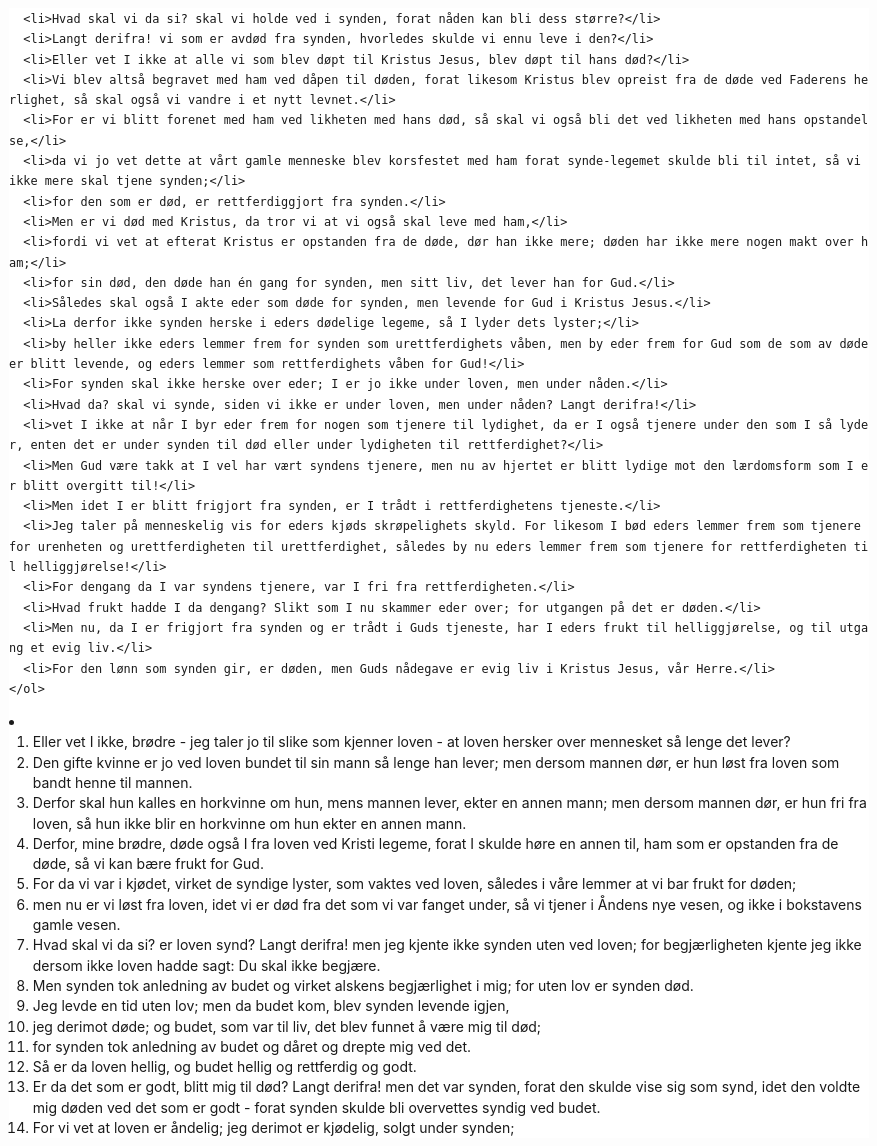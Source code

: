       <li>Hvad skal vi da si? skal vi holde ved i synden, forat nåden kan bli dess større?</li>
      <li>Langt derifra! vi som er avdød fra synden, hvorledes skulde vi ennu leve i den?</li>
      <li>Eller vet I ikke at alle vi som blev døpt til Kristus Jesus, blev døpt til hans død?</li>
      <li>Vi blev altså begravet med ham ved dåpen til døden, forat likesom Kristus blev opreist fra de døde ved Faderens herlighet, så skal også vi vandre i et nytt levnet.</li>
      <li>For er vi blitt forenet med ham ved likheten med hans død, så skal vi også bli det ved likheten med hans opstandelse,</li>
      <li>da vi jo vet dette at vårt gamle menneske blev korsfestet med ham forat synde-legemet skulde bli til intet, så vi ikke mere skal tjene synden;</li>
      <li>for den som er død, er rettferdiggjort fra synden.</li>
      <li>Men er vi død med Kristus, da tror vi at vi også skal leve med ham,</li>
      <li>fordi vi vet at efterat Kristus er opstanden fra de døde, dør han ikke mere; døden har ikke mere nogen makt over ham;</li>
      <li>for sin død, den døde han én gang for synden, men sitt liv, det lever han for Gud.</li>
      <li>Således skal også I akte eder som døde for synden, men levende for Gud i Kristus Jesus.</li>
      <li>La derfor ikke synden herske i eders dødelige legeme, så I lyder dets lyster;</li>
      <li>by heller ikke eders lemmer frem for synden som urettferdighets våben, men by eder frem for Gud som de som av døde er blitt levende, og eders lemmer som rettferdighets våben for Gud!</li>
      <li>For synden skal ikke herske over eder; I er jo ikke under loven, men under nåden.</li>
      <li>Hvad da? skal vi synde, siden vi ikke er under loven, men under nåden? Langt derifra!</li>
      <li>vet I ikke at når I byr eder frem for nogen som tjenere til lydighet, da er I også tjenere under den som I så lyder, enten det er under synden til død eller under lydigheten til rettferdighet?</li>
      <li>Men Gud være takk at I vel har vært syndens tjenere, men nu av hjertet er blitt lydige mot den lærdomsform som I er blitt overgitt til!</li>
      <li>Men idet I er blitt frigjort fra synden, er I trådt i rettferdighetens tjeneste.</li>
      <li>Jeg taler på menneskelig vis for eders kjøds skrøpelighets skyld. For likesom I bød eders lemmer frem som tjenere for urenheten og urettferdigheten til urettferdighet, således by nu eders lemmer frem som tjenere for rettferdigheten til helliggjørelse!</li>
      <li>For dengang da I var syndens tjenere, var I fri fra rettferdigheten.</li>
      <li>Hvad frukt hadde I da dengang? Slikt som I nu skammer eder over; for utgangen på det er døden.</li>
      <li>Men nu, da I er frigjort fra synden og er trådt i Guds tjeneste, har I eders frukt til helliggjørelse, og til utgang et evig liv.</li>
      <li>For den lønn som synden gir, er døden, men Guds nådegave er evig liv i Kristus Jesus, vår Herre.</li>
    </ol>
  </li>
  <li>
    <ol>
      <li>Eller vet I ikke, brødre - jeg taler jo til slike som kjenner loven - at loven hersker over mennesket så lenge det lever?</li>
      <li>Den gifte kvinne er jo ved loven bundet til sin mann så lenge han lever; men dersom mannen dør, er hun løst fra loven som bandt henne til mannen.</li>
      <li>Derfor skal hun kalles en horkvinne om hun, mens mannen lever, ekter en annen mann; men dersom mannen dør, er hun fri fra loven, så hun ikke blir en horkvinne om hun ekter en annen mann.</li>
      <li>Derfor, mine brødre, døde også I fra loven ved Kristi legeme, forat I skulde høre en annen til, ham som er opstanden fra de døde, så vi kan bære frukt for Gud.</li>
      <li>For da vi var i kjødet, virket de syndige lyster, som vaktes ved loven, således i våre lemmer at vi bar frukt for døden;</li>
      <li>men nu er vi løst fra loven, idet vi er død fra det som vi var fanget under, så vi tjener i Åndens nye vesen, og ikke i bokstavens gamle vesen.</li>
      <li>Hvad skal vi da si? er loven synd? Langt derifra! men jeg kjente ikke synden uten ved loven; for begjærligheten kjente jeg ikke dersom ikke loven hadde sagt: Du skal ikke begjære.</li>
      <li>Men synden tok anledning av budet og virket alskens begjærlighet i mig; for uten lov er synden død.</li>
      <li>Jeg levde en tid uten lov; men da budet kom, blev synden levende igjen,</li>
      <li>jeg derimot døde; og budet, som var til liv, det blev funnet å være mig til død;</li>
      <li>for synden tok anledning av budet og dåret og drepte mig ved det.</li>
      <li>Så er da loven hellig, og budet hellig og rettferdig og godt.</li>
      <li>Er da det som er godt, blitt mig til død? Langt derifra! men det var synden, forat den skulde vise sig som synd, idet den voldte mig døden ved det som er godt - forat synden skulde bli overvettes syndig ved budet.</li>
      <li>For vi vet at loven er åndelig; jeg derimot er kjødelig, solgt under synden;</li>